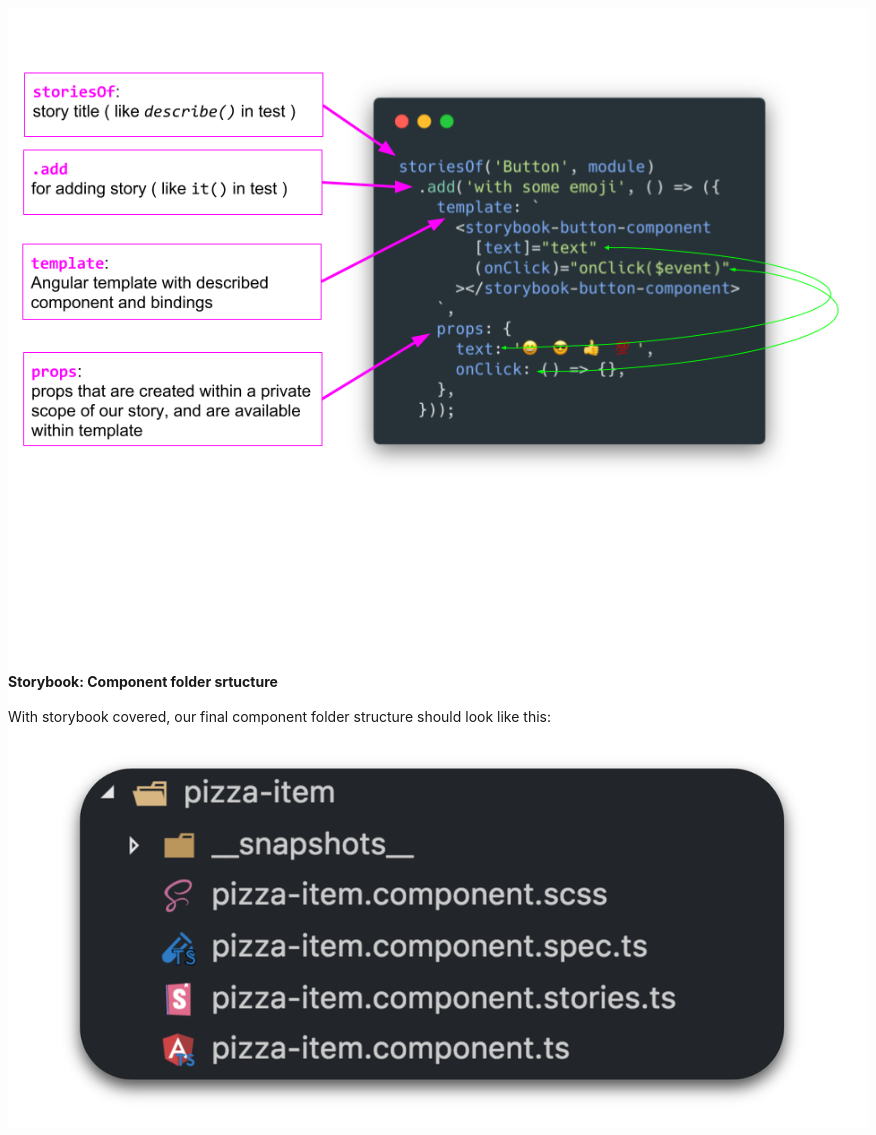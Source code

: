 ![Storybook - Component Story](./img/story-description.png)

**Storybook: Component folder srtucture**

With storybook covered, our final component folder structure should look like this:

![Storybook - Component folder structure](./img/storybook-final-component-folder-structure.png)

